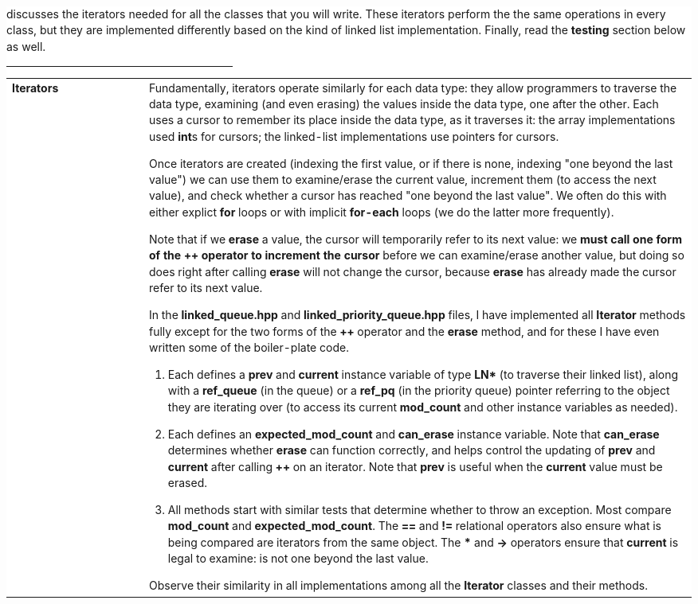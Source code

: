   discusses the iterators needed for all the classes that you will write.
These iterators perform the the same operations in every class, but they are
  implemented differently based on the kind of linked list implementation.
Finally, read the <b>testing</b> section below as well.
</p></td>
</tr></tbody>
</table>





</a><a name="iterators">
<hr align="left" width="33%">
<table cellspacing="0" cellpadding="5" border="0" rules="none" width="100%">
<tbody>
<tr valign="top">
<td width="20%"><b>Iterators</b></td>
<td width="80%">
Fundamentally, iterators operate similarly for each data type: they allow
  programmers to traverse the data type, examining (and even erasing) the
  values inside the data type, one after the other.
Each uses a cursor to remember its place inside the data type, as it traverses
  it: the array implementations used <b>int</b>s for cursors; the linked-list
  implementations use pointers for cursors.
<p>
Once iterators are created (indexing the first value, or if there is none,
  indexing "one beyond the last value") we can use them to examine/erase the
  current value, increment them (to access the next value),  and check whether
  a cursor has reached "one beyond the last value".
We often do this with either explict <b>for</b> loops or with implicit
  <b>for-each</b> loops (we do the latter more frequently).
</p><p>
Note that if we <b>erase</b> a value, the cursor will temporarily refer to
  its next value: we <b>must call one form of the ++ operator to increment the
  cursor</b> before we can examine/erase another value, but doing so does right
  after calling <b>erase</b> will not change the cursor, because <b>erase</b>
  has already made the cursor refer to its next value.
</p><p>
In the <b>linked_queue.hpp</b> and <b>linked_priority_queue.hpp</b> files, I
  have implemented all <b>Iterator</b> methods fully except for the two forms
  of the <b>++</b> operator and the <b>erase</b> method, and for these I have
  even written some of the boiler-plate code.
</p><ol>
<li>Each defines a <b>prev</b> and <b>current</b> instance variable of type
  <b>LN*</b> (to traverse their linked list), along with a <b>ref_queue</b>
  (in the queue) or a <b>ref_pq</b> (in the priority queue) pointer referring
  to the object they are iterating over (to access its current <b>mod_count</b>
  and other instance variables as needed).
<p>
</p></li><li>Each defines an <b>expected_mod_count</b> and <b>can_erase</b> instance
  variable. Note that <b>can_erase</b> determines whether <b>erase</b> can
  function correctly, and helps control the updating of <b>prev</b> and
  <b>current</b> after calling <b>++</b> on an iterator.
  Note that <b>prev</b> is useful when the <b>current</b> value must be erased.
<p>
</p></li><li>All methods start with similar tests that determine whether to throw an
      exception. 
    Most compare <b>mod_count</b> and <b>expected_mod_count</b>.
    The <b>==</b> and <b>!=</b> relational operators also ensure what is being
      compared are iterators from the same object.
    The <b>*</b> and <b>-&gt;</b> operators ensure that <b>current</b> is
      legal to examine: is not one beyond the last value.
</li></ol>  
Observe their similarity in all implementations among all the <b>Iterator</b>
  classes and their methods.